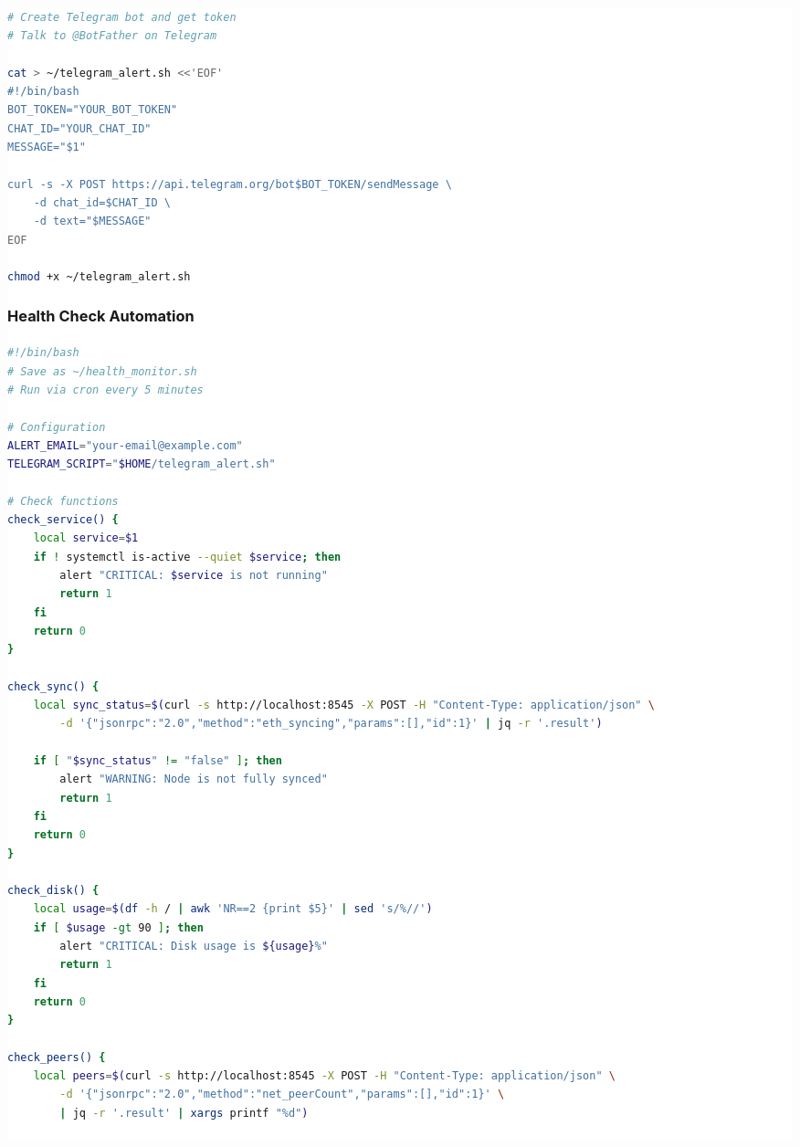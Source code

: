 ```bash
# Create Telegram bot and get token
# Talk to @BotFather on Telegram

cat > ~/telegram_alert.sh <<'EOF'
#!/bin/bash
BOT_TOKEN="YOUR_BOT_TOKEN"
CHAT_ID="YOUR_CHAT_ID"
MESSAGE="$1"

curl -s -X POST https://api.telegram.org/bot$BOT_TOKEN/sendMessage \
    -d chat_id=$CHAT_ID \
    -d text="$MESSAGE"
EOF

chmod +x ~/telegram_alert.sh
```

### Health Check Automation

```bash
#!/bin/bash
# Save as ~/health_monitor.sh
# Run via cron every 5 minutes

# Configuration
ALERT_EMAIL="your-email@example.com"
TELEGRAM_SCRIPT="$HOME/telegram_alert.sh"

# Check functions
check_service() {
    local service=$1
    if ! systemctl is-active --quiet $service; then
        alert "CRITICAL: $service is not running"
        return 1
    fi
    return 0
}

check_sync() {
    local sync_status=$(curl -s http://localhost:8545 -X POST -H "Content-Type: application/json" \
        -d '{"jsonrpc":"2.0","method":"eth_syncing","params":[],"id":1}' | jq -r '.result')
    
    if [ "$sync_status" != "false" ]; then
        alert "WARNING: Node is not fully synced"
        return 1
    fi
    return 0
}

check_disk() {
    local usage=$(df -h / | awk 'NR==2 {print $5}' | sed 's/%//')
    if [ $usage -gt 90 ]; then
        alert "CRITICAL: Disk usage is ${usage}%"
        return 1
    fi
    return 0
}

check_peers() {
    local peers=$(curl -s http://localhost:8545 -X POST -H "Content-Type: application/json" \
        -d '{"jsonrpc":"2.0","method":"net_peerCount","params":[],"id":1}' \
        | jq -r '.result' | xargs printf "%d")
    
```